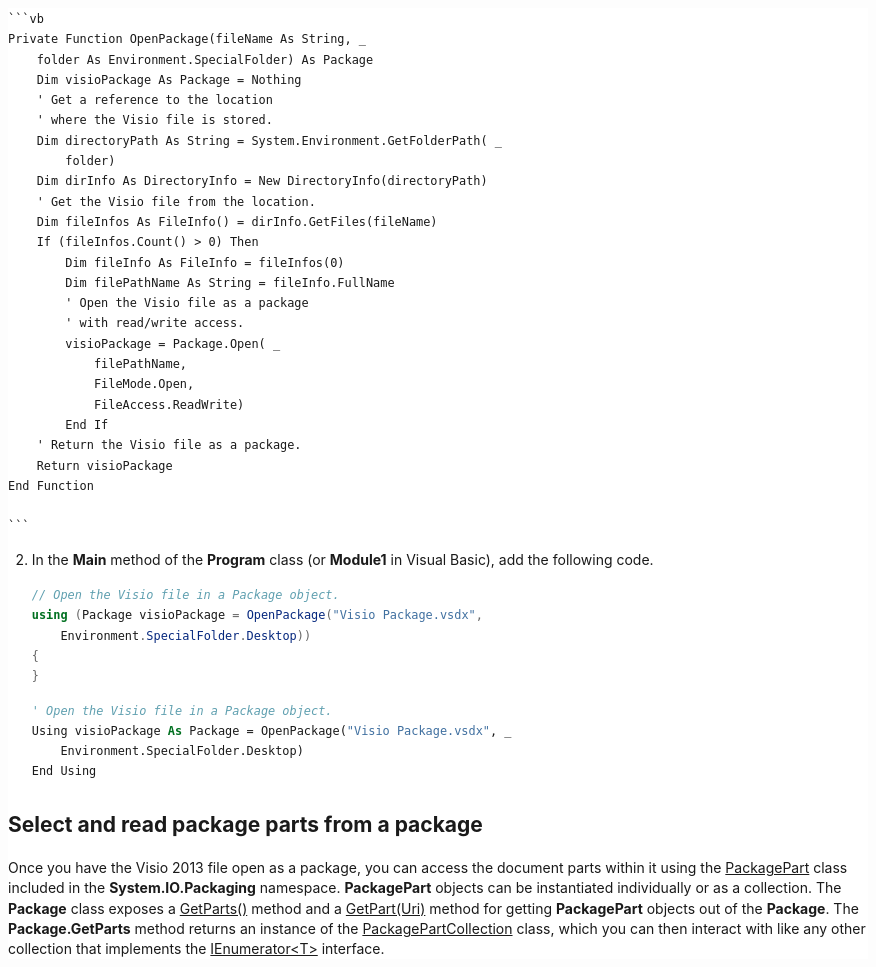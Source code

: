     ```vb
    Private Function OpenPackage(fileName As String, _
        folder As Environment.SpecialFolder) As Package
        Dim visioPackage As Package = Nothing
        ' Get a reference to the location
        ' where the Visio file is stored.
        Dim directoryPath As String = System.Environment.GetFolderPath( _
            folder)
        Dim dirInfo As DirectoryInfo = New DirectoryInfo(directoryPath)
        ' Get the Visio file from the location.
        Dim fileInfos As FileInfo() = dirInfo.GetFiles(fileName)
        If (fileInfos.Count() > 0) Then
            Dim fileInfo As FileInfo = fileInfos(0)
            Dim filePathName As String = fileInfo.FullName
            ' Open the Visio file as a package 
            ' with read/write access.
            visioPackage = Package.Open( _
                filePathName,
                FileMode.Open,
                FileAccess.ReadWrite)
            End If
        ' Return the Visio file as a package.
        Return visioPackage
    End Function
    
    ```

2. In the **Main** method of the **Program** class (or **Module1** in Visual Basic), add the following code.

    ```cs
    // Open the Visio file in a Package object.
    using (Package visioPackage = OpenPackage("Visio Package.vsdx", 
        Environment.SpecialFolder.Desktop))
    {
    }
    
    ```

    ```vb
    ' Open the Visio file in a Package object.
    Using visioPackage As Package = OpenPackage("Visio Package.vsdx", _
        Environment.SpecialFolder.Desktop)
    End Using
    
    ```

## Select and read package parts from a package

<a name="vis15_ManipulateFF_SelectPart"> </a>

Once you have the Visio 2013 file open as a package, you can access the document parts within it using the [PackagePart](https://msdn.microsoft.com/library/System.IO.Packaging.PackagePart.aspx) class included in the **System.IO.Packaging** namespace. **PackagePart** objects can be instantiated individually or as a collection. The **Package** class exposes a [GetParts()](https://msdn.microsoft.com/library/System.IO.Packaging.Package.GetParts.aspx) method and a [GetPart(Uri)](https://msdn.microsoft.com/library/System.IO.Packaging.Package.GetPart.aspx) method for getting **PackagePart** objects out of the **Package**. The **Package.GetParts** method returns an instance of the [PackagePartCollection](https://msdn.microsoft.com/library/System.IO.Packaging.PackagePartCollection.aspx) class, which you can then interact with like any other collection that implements the [IEnumerator\<T\>](/dotnet/api/system.collections.generic.ienumerator-1?redirectedfrom=MSDN&view=netframework-4.7.2&preserve-view=true) interface.
  